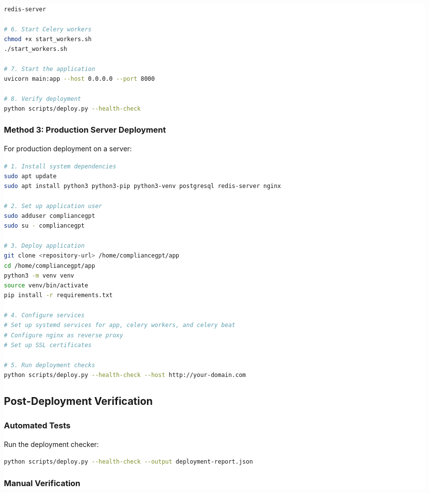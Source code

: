 ```bash
redis-server

# 6. Start Celery workers
chmod +x start_workers.sh
./start_workers.sh

# 7. Start the application
uvicorn main:app --host 0.0.0.0 --port 8000

# 8. Verify deployment
python scripts/deploy.py --health-check
```

### Method 3: Production Server Deployment

For production deployment on a server:

```bash
# 1. Install system dependencies
sudo apt update
sudo apt install python3 python3-pip python3-venv postgresql redis-server nginx

# 2. Set up application user
sudo adduser compliancegpt
sudo su - compliancegpt

# 3. Deploy application
git clone <repository-url> /home/compliancegpt/app
cd /home/compliancegpt/app
python3 -m venv venv
source venv/bin/activate
pip install -r requirements.txt

# 4. Configure services
# Set up systemd services for app, celery workers, and celery beat
# Configure nginx as reverse proxy
# Set up SSL certificates

# 5. Run deployment checks
python scripts/deploy.py --health-check --host http://your-domain.com
```

## Post-Deployment Verification

### Automated Tests

Run the deployment checker:
```bash
python scripts/deploy.py --health-check --output deployment-report.json
```

### Manual Verification
